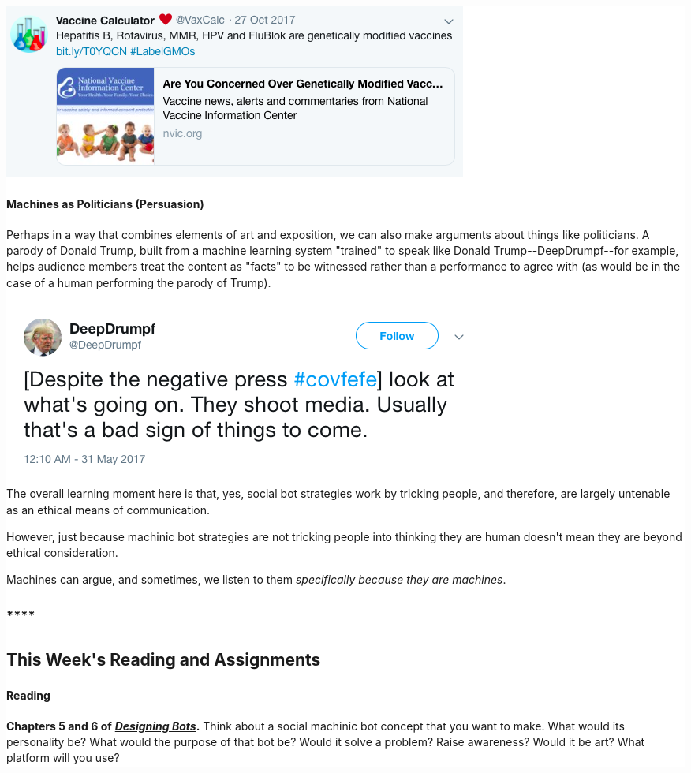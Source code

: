 ![](../../../.gitbook/assets/screen-shot-2018-10-26-at-12.54.28-pm.png)



#### Machines as Politicians \(Persuasion\) 

Perhaps in a way that combines elements of art and exposition, we can also make arguments about things like politicians. A parody of Donald Trump, built from a machine learning system "trained" to speak like Donald Trump--DeepDrumpf--for example, helps audience members treat the content as "facts" to be witnessed rather than a performance to agree with \(as would be in the case of a human performing the parody of Trump\). 

![](../../../.gitbook/assets/screen-shot-2018-10-26-at-1.19.54-pm.png)

The overall learning moment here is that, yes, social bot strategies work by tricking people, and therefore, are largely untenable as an ethical means of communication. 

However, just because machinic bot strategies are not tricking people into thinking they are human doesn't mean they are beyond ethical consideration. 

Machines can argue, and sometimes, we listen to them _specifically because they are machines_. 

### \*\*\*\*

## **This Week's Reading and Assignments**

#### **Reading**

**Chapters 5 and 6 of** [_**Designing Bots**_](file:///autocomm/~/edit/drafts/-LO_Kxqem2Og_1VNlU53/syllabus/syllabus-1/course-text)**.** Think about a social machinic bot concept that you want to make. What would its personality be? What would the purpose of that bot be? Would it solve a problem? Raise awareness? Would it be art? What platform will you use? 
